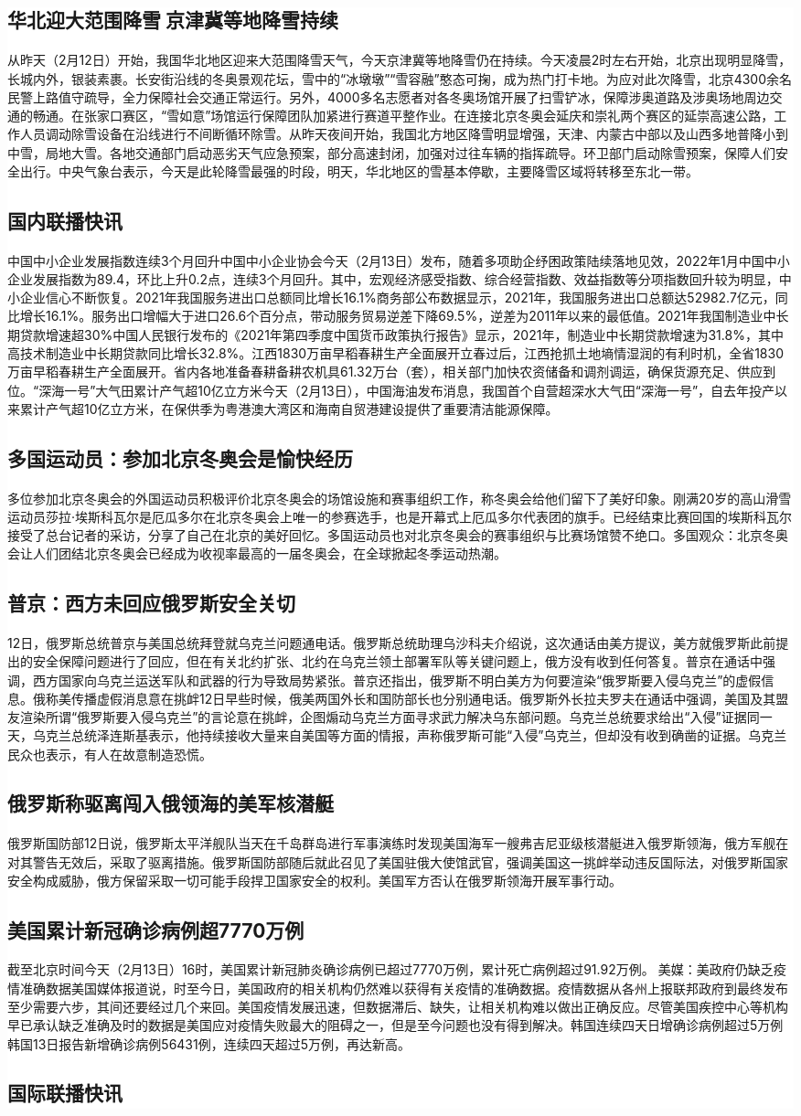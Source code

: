 
## 华北迎大范围降雪 京津冀等地降雪持续


从昨天（2月12日）开始，我国华北地区迎来大范围降雪天气，今天京津冀等地降雪仍在持续。今天凌晨2时左右开始，北京出现明显降雪，长城内外，银装素裹。长安街沿线的冬奥景观花坛，雪中的“冰墩墩”“雪容融”憨态可掬，成为热门打卡地。为应对此次降雪，北京4300余名民警上路值守疏导，全力保障社会交通正常运行。另外，4000多名志愿者对各冬奥场馆开展了扫雪铲冰，保障涉奥道路及涉奥场地周边交通的畅通。在张家口赛区，“雪如意”场馆运行保障团队加紧进行赛道平整作业。在连接北京冬奥会延庆和崇礼两个赛区的延崇高速公路，工作人员调动除雪设备在沿线进行不间断循环除雪。从昨天夜间开始，我国北方地区降雪明显增强，天津、内蒙古中部以及山西多地普降小到中雪，局地大雪。各地交通部门启动恶劣天气应急预案，部分高速封闭，加强对过往车辆的指挥疏导。环卫部门启动除雪预案，保障人们安全出行。中央气象台表示，今天是此轮降雪最强的时段，明天，华北地区的雪基本停歇，主要降雪区域将转移至东北一带。


## 国内联播快讯


中国中小企业发展指数连续3个月回升中国中小企业协会今天（2月13日）发布，随着多项助企纾困政策陆续落地见效，2022年1月中国中小企业发展指数为89.4，环比上升0.2点，连续3个月回升。其中，宏观经济感受指数、综合经营指数、效益指数等分项指数回升较为明显，中小企业信心不断恢复。2021年我国服务进出口总额同比增长16.1%商务部公布数据显示，2021年，我国服务进出口总额达52982.7亿元，同比增长16.1%。服务出口增幅大于进口26.6个百分点，带动服务贸易逆差下降69.5%，逆差为2011年以来的最低值。2021年我国制造业中长期贷款增速超30%中国人民银行发布的《2021年第四季度中国货币政策执行报告》显示，2021年，制造业中长期贷款增速为31.8%，其中高技术制造业中长期贷款同比增长32.8%。江西1830万亩早稻春耕生产全面展开立春过后，江西抢抓土地墒情湿润的有利时机，全省1830万亩早稻春耕生产全面展开。省内各地准备春耕备耕农机具61.32万台（套），相关部门加快农资储备和调剂调运，确保货源充足、供应到位。“深海一号”大气田累计产气超10亿立方米今天（2月13日），中国海油发布消息，我国首个自营超深水大气田“深海一号”，自去年投产以来累计产气超10亿立方米，在保供季为粤港澳大湾区和海南自贸港建设提供了重要清洁能源保障。


## 多国运动员：参加北京冬奥会是愉快经历


多位参加北京冬奥会的外国运动员积极评价北京冬奥会的场馆设施和赛事组织工作，称冬奥会给他们留下了美好印象。刚满20岁的高山滑雪运动员莎拉·埃斯科瓦尔是厄瓜多尔在北京冬奥会上唯一的参赛选手，也是开幕式上厄瓜多尔代表团的旗手。已经结束比赛回国的埃斯科瓦尔接受了总台记者的采访，分享了自己在北京的美好回忆。多国运动员也对北京冬奥会的赛事组织与比赛场馆赞不绝口。多国观众：北京冬奥会让人们团结北京冬奥会已经成为收视率最高的一届冬奥会，在全球掀起冬季运动热潮。


## 普京：西方未回应俄罗斯安全关切


12日，俄罗斯总统普京与美国总统拜登就乌克兰问题通电话。俄罗斯总统助理乌沙科夫介绍说，这次通话由美方提议，美方就俄罗斯此前提出的安全保障问题进行了回应，但在有关北约扩张、北约在乌克兰领土部署军队等关键问题上，俄方没有收到任何答复。普京在通话中强调，西方国家向乌克兰运送军队和武器的行为导致局势紧张。普京还指出，俄罗斯不明白美方为何要渲染“俄罗斯要入侵乌克兰”的虚假信息。俄称美传播虚假消息意在挑衅12日早些时候，俄美两国外长和国防部长也分别通电话。俄罗斯外长拉夫罗夫在通话中强调，美国及其盟友渲染所谓“俄罗斯要入侵乌克兰”的言论意在挑衅，企图煽动乌克兰方面寻求武力解决乌东部问题。乌克兰总统要求给出“入侵”证据同一天，乌克兰总统泽连斯基表示，他持续接收大量来自美国等方面的情报，声称俄罗斯可能“入侵”乌克兰，但却没有收到确凿的证据。乌克兰民众也表示，有人在故意制造恐慌。


## 俄罗斯称驱离闯入俄领海的美军核潜艇


俄罗斯国防部12日说，俄罗斯太平洋舰队当天在千岛群岛进行军事演练时发现美国海军一艘弗吉尼亚级核潜艇进入俄罗斯领海，俄方军舰在对其警告无效后，采取了驱离措施。俄罗斯国防部随后就此召见了美国驻俄大使馆武官，强调美国这一挑衅举动违反国际法，对俄罗斯国家安全构成威胁，俄方保留采取一切可能手段捍卫国家安全的权利。美国军方否认在俄罗斯领海开展军事行动。


## 美国累计新冠确诊病例超7770万例


截至北京时间今天（2月13日）16时，美国累计新冠肺炎确诊病例已超过7770万例，累计死亡病例超过91.92万例。 美媒：美政府仍缺乏疫情准确数据美国媒体报道说，时至今日，美国政府的相关机构仍然难以获得有关疫情的准确数据。疫情数据从各州上报联邦政府到最终发布至少需要六步，其间还要经过几个来回。美国疫情发展迅速，但数据滞后、缺失，让相关机构难以做出正确反应。尽管美国疾控中心等机构早已承认缺乏准确及时的数据是美国应对疫情失败最大的阻碍之一，但是至今问题也没有得到解决。韩国连续四天日增确诊病例超过5万例韩国13日报告新增确诊病例56431例，连续四天超过5万例，再达新高。


## 国际联播快讯
